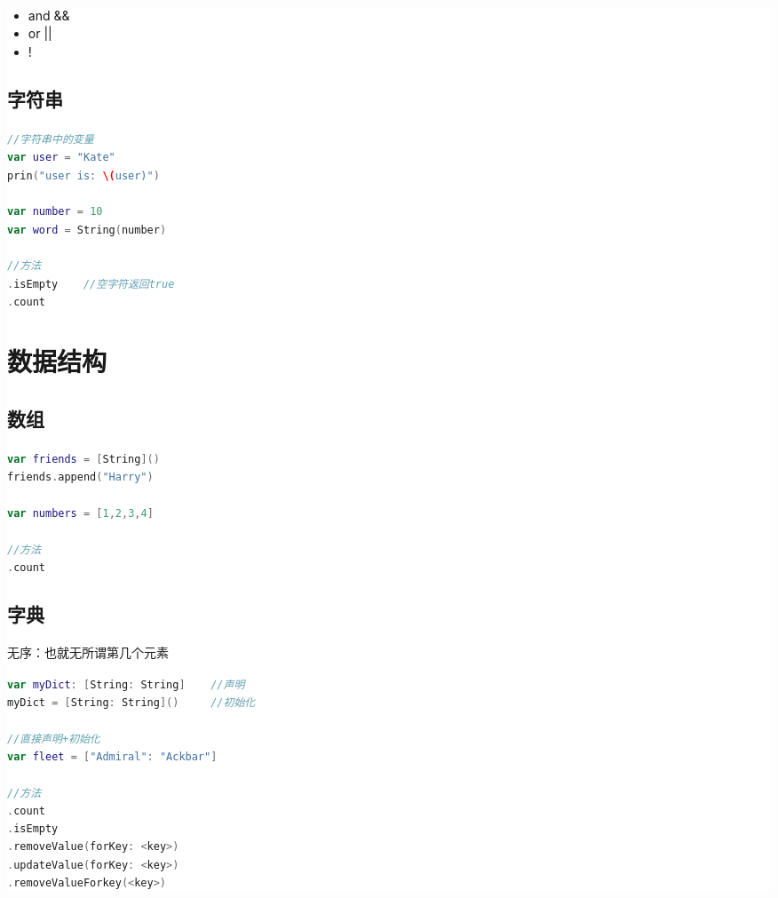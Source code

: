 - and &&
- or ||
- !<var>



## 字符串

```swift
//字符串中的变量
var user = "Kate"
prin("user is: \(user)")

var number = 10
var word = String(number)

//方法
.isEmpty	//空字符返回true
.count
```





# 数据结构

## 数组

```swift
var friends = [String]()
friends.append("Harry")

var numbers = [1,2,3,4]

//方法
.count
```



## 字典

无序：也就无所谓第几个元素

```swift
var myDict: [String: String]	//声明
myDict = [String: String]()		//初始化

//直接声明+初始化
var fleet = ["Admiral": "Ackbar"]

//方法
.count
.isEmpty
.removeValue(forKey: <key>)
.updateValue(forKey: <key>)
.removeValueForkey(<key>)
```
